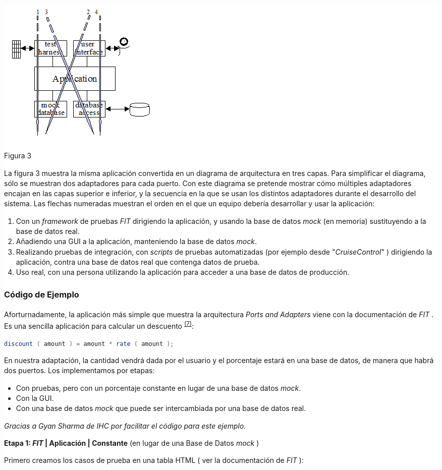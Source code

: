 ![Figura 3: Imagen puerta de granero](/assets/images/hexagonalarchitecturespanish/figura3.png)
<p class="figure">Figura 3</p>

La figura 3 muestra la misma aplicación convertida en un diagrama de arquitectura en tres capas. Para simplificar el diagrama, sólo se muestran dos adaptadores para cada puerto. Con este diagrama se pretende mostrar cómo múltiples adaptadores encajan en las capas superior e inferior, y la secuencia en la que se usan los distintos adaptadores durante el desarrollo del sistema. Las flechas numeradas muestran el orden en el que un equipo debería desarrollar y usar la aplicación:

1. Con un *framework* de pruebas *FIT* dirigiendo la aplicación, y usando la base de datos *mock* (en memoria) sustituyendo a la base de datos real.
2. Añadiendo una GUI a la aplicación, manteniendo la base de datos *mock*.
3. Realizando pruebas de integración, con *scripts* de pruebas automatizadas (por ejemplo desde "*CruiseControl*" ) dirigiendo la aplicación, contra una base de datos real que contenga datos de prueba.
4. Uso real, con una persona utilizando la aplicación para acceder a una base de datos de producción.

### Código de Ejemplo

Aforturnadamente, la aplicación más simple que muestra la arquitectura *Ports and Adapters* viene con la documentación de *FIT* . Es una sencilla aplicación para calcular un descuento <sup id="npp7_ref"><a href="#npp7">(7)</a></sup>:

~~~ java
discount ( amount ) = amount * rate ( amount );
~~~

En nuestra adaptación, la cantidad vendrá dada por el usuario y el porcentaje estará en una base de datos, de manera que habrá dos puertos. Los implementamos por etapas:

- Con pruebas, pero con un porcentaje constante en lugar de una base de datos *mock*.
- Con la GUI.
- Con una base de datos *mock* que puede ser intercambiada por una base de datos real.

*Gracias a Gyan Sharma de IHC por facilitar el código para este ejemplo.*

**Etapa 1: *FIT* \| Aplicación \| Constante** (en lugar de una Base de Datos *mock* )

Primero creamos los casos de prueba en una tabla HTML ( ver la documentación de *FIT* ):
